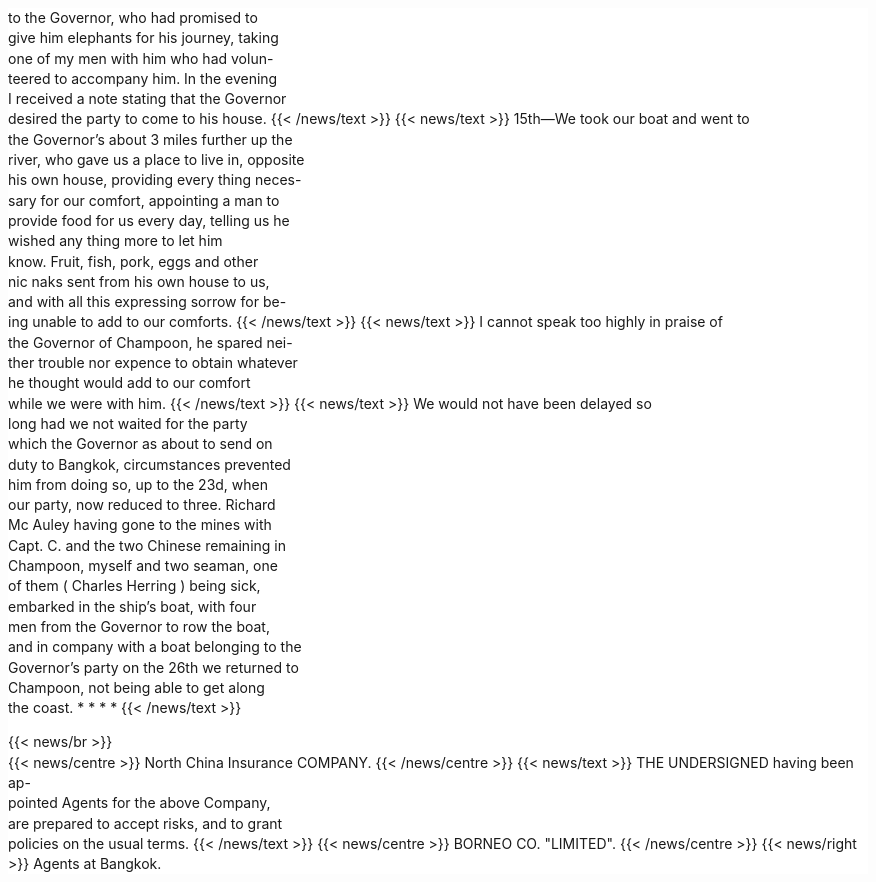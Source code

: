 to the Governor, who had promised to<br/>
give him elephants for his journey, taking<br/>
one of my men with him who had volun-<br/>
teered to accompany him. In the evening<br/>
I received a note stating that the Governor<br/>
desired the party to come to his house.
{{< /news/text >}}
{{< news/text >}}
15th—We took our boat and went to<br/>
the Governor’s about 3 miles further up the<br/>
river, who gave us a place to live in, opposite<br/>
his own house, providing every thing neces-<br/>
sary for our comfort, appointing a man to<br/>
provide food for us every day, telling us he<br/>
wished any thing more to let him<br/>
know. Fruit, fish, pork, eggs and other<br/>
nic naks sent from his own house to us,<br/>
and with all this expressing sorrow for be-<br/>
ing unable to add to our comforts.
{{< /news/text >}}
{{< news/text >}}
I cannot speak too highly in praise of<br/>
the Governor of Champoon, he spared nei-<br/>
ther trouble nor expence to obtain whatever<br/>
he thought would add to our comfort<br/>
while we were with him.
{{< /news/text >}}
{{< news/text >}}
We would not have been delayed so<br/>
long had we not waited for the party<br/>
which the Governor as about to send on<br/>
duty to Bangkok, circumstances prevented<br/>
him from doing so, up to the 23d, when<br/>
our party, now reduced to three. Richard<br/>
Mc Auley having gone to the mines with<br/>
Capt. C. and the two Chinese remaining in<br/>
Champoon, myself and two seaman, one<br/>
of them ( Charles Herring ) being sick,<br/>
embarked in the ship’s boat, with four<br/>
men from the Governor to row the boat,<br/>
and in company with a boat belonging to the<br/>
Governor’s party on the 26th we returned to<br/>
Champoon, not being able to get along<br/>
the coast. * * * *
{{< /news/text >}}
</div>
{{< news/br >}}

<div class='advert'>
{{< news/centre >}}
North China Insurance
COMPANY.
{{< /news/centre >}}
{{< news/text >}}
THE UNDERSIGNED having been ap-<br/>
pointed Agents for the above Company,<br/>
are prepared to accept risks, and to grant<br/>
policies on the usual terms.
{{< /news/text >}}
{{< news/centre >}}
BORNEO CO. "LIMITED".
{{< /news/centre >}}
{{< news/right >}}
Agents at Bangkok.